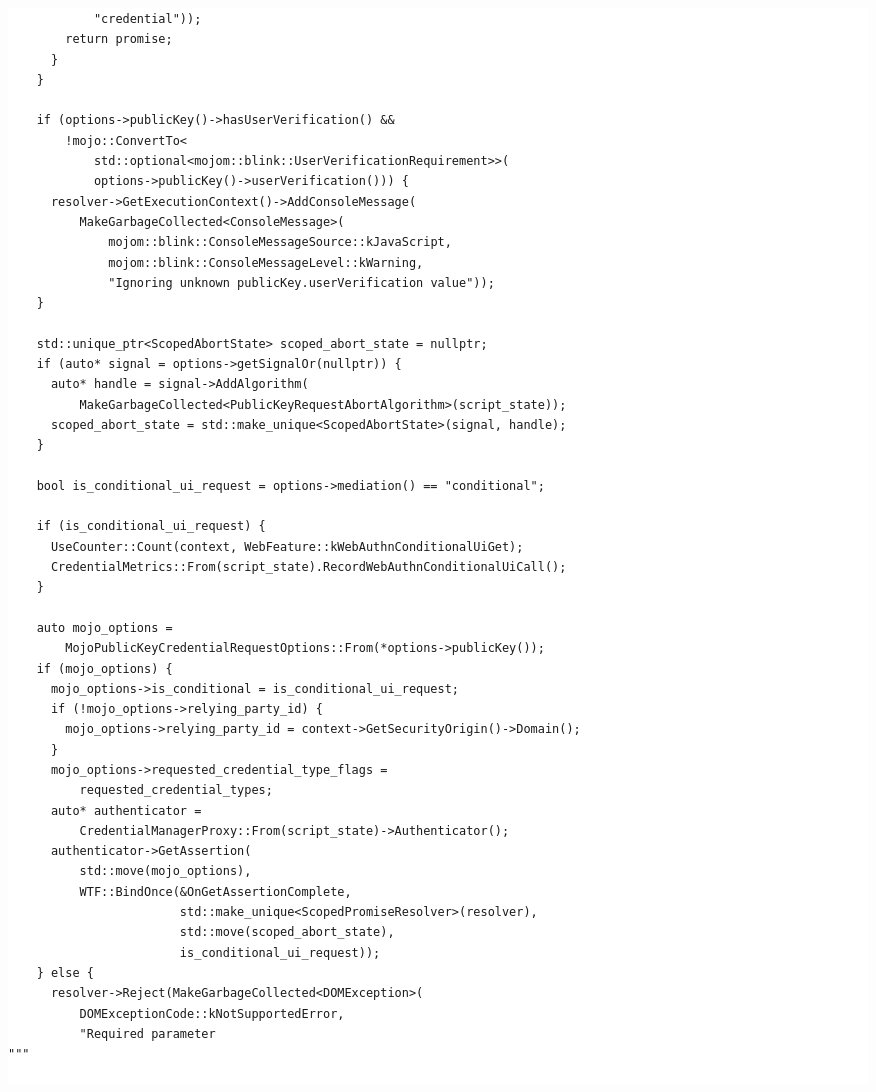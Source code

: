 ```
            "credential"));
        return promise;
      }
    }

    if (options->publicKey()->hasUserVerification() &&
        !mojo::ConvertTo<
            std::optional<mojom::blink::UserVerificationRequirement>>(
            options->publicKey()->userVerification())) {
      resolver->GetExecutionContext()->AddConsoleMessage(
          MakeGarbageCollected<ConsoleMessage>(
              mojom::blink::ConsoleMessageSource::kJavaScript,
              mojom::blink::ConsoleMessageLevel::kWarning,
              "Ignoring unknown publicKey.userVerification value"));
    }

    std::unique_ptr<ScopedAbortState> scoped_abort_state = nullptr;
    if (auto* signal = options->getSignalOr(nullptr)) {
      auto* handle = signal->AddAlgorithm(
          MakeGarbageCollected<PublicKeyRequestAbortAlgorithm>(script_state));
      scoped_abort_state = std::make_unique<ScopedAbortState>(signal, handle);
    }

    bool is_conditional_ui_request = options->mediation() == "conditional";

    if (is_conditional_ui_request) {
      UseCounter::Count(context, WebFeature::kWebAuthnConditionalUiGet);
      CredentialMetrics::From(script_state).RecordWebAuthnConditionalUiCall();
    }

    auto mojo_options =
        MojoPublicKeyCredentialRequestOptions::From(*options->publicKey());
    if (mojo_options) {
      mojo_options->is_conditional = is_conditional_ui_request;
      if (!mojo_options->relying_party_id) {
        mojo_options->relying_party_id = context->GetSecurityOrigin()->Domain();
      }
      mojo_options->requested_credential_type_flags =
          requested_credential_types;
      auto* authenticator =
          CredentialManagerProxy::From(script_state)->Authenticator();
      authenticator->GetAssertion(
          std::move(mojo_options),
          WTF::BindOnce(&OnGetAssertionComplete,
                        std::make_unique<ScopedPromiseResolver>(resolver),
                        std::move(scoped_abort_state),
                        is_conditional_ui_request));
    } else {
      resolver->Reject(MakeGarbageCollected<DOMException>(
          DOMExceptionCode::kNotSupportedError,
          "Required parameter
"""


```